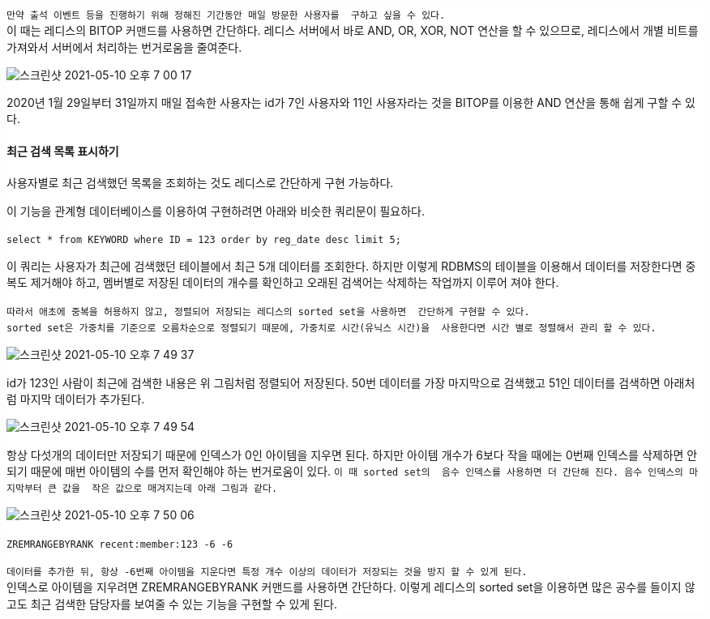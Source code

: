 `만약 출석 이벤트 등을 진행하기 위해 정해진 기간동안 매일 방문한 사용자를 
구하고 싶을 수 있다.`   
이 때는 레디스의 BITOP 커맨드를 사용하면 간단하다. 
레디스 서버에서 바로 AND, OR, XOR, NOT 연산을 할 수 있으므로, 레디스에서 
개별 비트를 가져와서 서버에서 처리하는 번거로움을 줄여준다.       

<img width="800" alt="스크린샷 2021-05-10 오후 7 00 17" src="https://user-images.githubusercontent.com/26623547/117642216-00324b80-b1c2-11eb-8c76-d0fc27cc2a5f.png">   

2020년 1월 29일부터 31일까지 매일 접속한 사용자는 id가 7인 사용자와 11인 사용자라는 
것을 BITOP를 이용한 AND 연산을 통해 쉽게 구할 수 있다.   

#### 최근 검색 목록 표시하기      

사용자별로 최근 검색했던 목록을 조회하는 것도 레디스로 간단하게 
구현 가능하다.     

이 기능을 관계형 데이터베이스를 이용하여 구현하려면 아래와 비슷한 
쿼리문이 필요하다.   

```
select * from KEYWORD where ID = 123 order by reg_date desc limit 5;   
```

이 쿼리는 사용자가 최근에 검색했던 테이블에서 최근 5개 데이터를 조회한다. 
하지만 이렇게 RDBMS의 테이블을 이용해서 데이터를 저장한다면 중복도 
제거해야 하고, 멤버별로 저장된 데이터의 개수를 확인하고 오래된 검색어는 
삭제하는 작업까지 이루어 져야 한다.     

`따라서 애초에 중복을 허용하지 않고, 정렬되어 저장되는 레디스의 sorted set을 사용하면 
간단하게 구현할 수 있다.`    
`sorted set은 가중치를 기준으로 오름차순으로 정렬되기 때문에, 가중치로 시간(유닉스 시간)을 
사용한다면 시간 별로 정렬해서 관리 할 수 있다.`

<img width="850" alt="스크린샷 2021-05-10 오후 7 49 37" src="https://user-images.githubusercontent.com/26623547/117648258-f7914380-b1c8-11eb-9b08-8fdf79601a2e.png">     

id가 123인 사람이 최근에 검색한 내용은 위 그림처럼 정렬되어 저장된다. 
50번 데이터를 가장 마지막으로 검색했고 51인 데이터를 검색하면 아래처럼 마지막 
데이터가 추가된다.    


<img width="850" alt="스크린샷 2021-05-10 오후 7 49 54" src="https://user-images.githubusercontent.com/26623547/117648273-fb24ca80-b1c8-11eb-87c7-278db1c7802a.png">    

항상 다섯개의 데이터만 저장되기 때문에 인덱스가 0인 아이템을 지우면 된다. 하지만 
아이템 개수가 6보다 작을 때에는 0번째 인덱스를 삭제하면 안되기 때문에 매번 
아이템의 수를 먼저 확인해야 하는 번거로움이 있다. `이 때 sorted set의 
음수 인덱스를 사용하면 더 간단해 진다. 음수 인덱스의 마지막부터 큰 값을 
작은 값으로 매겨지는데 아래 그림과 같다.`     

<img width="850" alt="스크린샷 2021-05-10 오후 7 50 06" src="https://user-images.githubusercontent.com/26623547/117648278-fc55f780-b1c8-11eb-8917-98849a4f4685.png">    

```
ZREMRANGEBYRANK recent:member:123 -6 -6
```

`데이터를 추가한 뒤, 항상 -6번째 아이템을 지운다면 특정 개수 이상의 데이터가 저장되는 것을 방지 할 수 있게 된다.`    
인덱스로 아이템을 지우려면 ZREMRANGEBYRANK 커맨드를 사용하면 간단하다. 이렇게 레디스의 
sorted set을 이용하면 많은 공수를 들이지 않고도 최근 검색한 담당자를 보여줄 수 있는 
기능을 구현할 수 있게 된다.    
